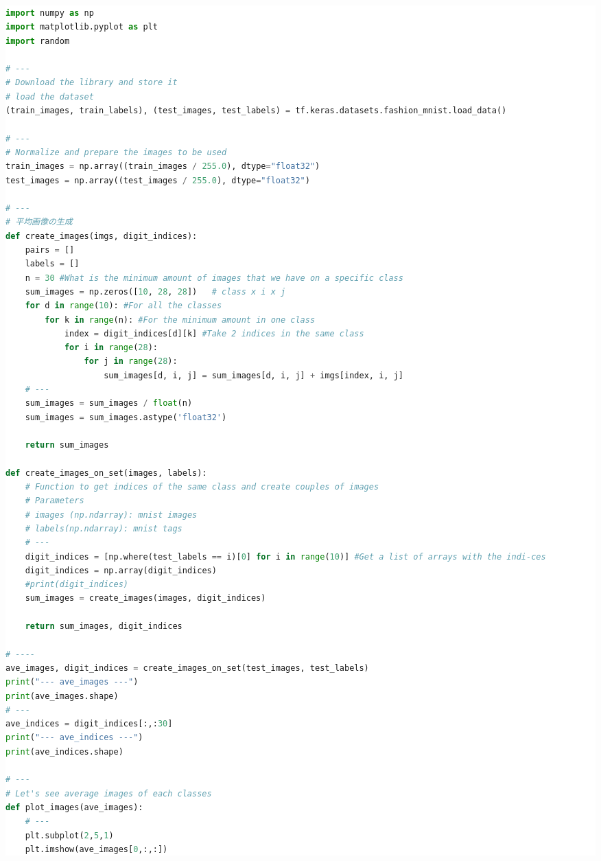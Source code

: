 ```python
import numpy as np
import matplotlib.pyplot as plt
import random

# ---
# Download the library and store it
# load the dataset
(train_images, train_labels), (test_images, test_labels) = tf.keras.datasets.fashion_mnist.load_data()

# ---
# Normalize and prepare the images to be used
train_images = np.array((train_images / 255.0), dtype="float32")
test_images = np.array((test_images / 255.0), dtype="float32")

# ---
# 平均画像の生成
def create_images(imgs, digit_indices):
    pairs = []
    labels = []
    n = 30 #What is the minimum amount of images that we have on a specific class
    sum_images = np.zeros([10, 28, 28])   # class x i x j
    for d in range(10): #For all the classes
        for k in range(n): #For the minimum amount in one class
            index = digit_indices[d][k] #Take 2 indices in the same class
            for i in range(28):
                for j in range(28):
                    sum_images[d, i, j] = sum_images[d, i, j] + imgs[index, i, j]
    # ---
    sum_images = sum_images / float(n)
    sum_images = sum_images.astype('float32')
            
    return sum_images

def create_images_on_set(images, labels):
    # Function to get indices of the same class and create couples of images 
    # Parameters
    # images (np.ndarray): mnist images
    # labels(np.ndarray): mnist tags 
    # ---
    digit_indices = [np.where(test_labels == i)[0] for i in range(10)] #Get a list of arrays with the indi-ces
    digit_indices = np.array(digit_indices)
    #print(digit_indices)
    sum_images = create_images(images, digit_indices)
    
    return sum_images, digit_indices

# ----
ave_images, digit_indices = create_images_on_set(test_images, test_labels)
print("--- ave_images ---")
print(ave_images.shape)
# ---
ave_indices = digit_indices[:,:30]
print("--- ave_indices ---")
print(ave_indices.shape)

# ---
# Let's see average images of each classes
def plot_images(ave_images):
    # ---
    plt.subplot(2,5,1)
    plt.imshow(ave_images[0,:,:])
```